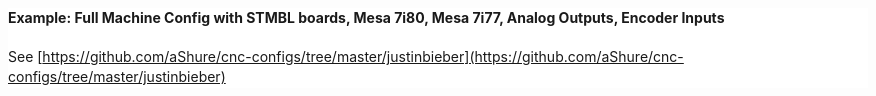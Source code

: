#### Example: Full Machine Config with STMBL boards, Mesa 7i80, Mesa 7i77, Analog Outputs, Encoder Inputs

See [https://github.com/aShure/cnc-configs/tree/master/justinbieber](https://github.com/aShure/cnc-configs/tree/master/justinbieber)